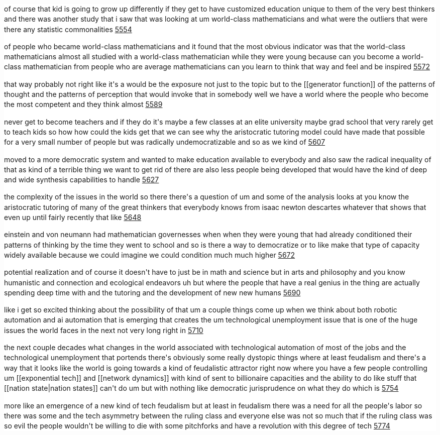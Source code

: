 of course that kid is going to grow up differently if they get to have customized education unique to them of the very best thinkers and there was another study that i saw that was looking at um world-class mathematicians and what were the outliers that were there any statistic commonalities [5554](https://www.youtube.com/watch?v=ZCOfUYrZJMQ&t=5554.8s)

of people who became world-class mathematicians and it found that the most obvious indicator was that the world-class mathematicians almost all studied with a world-class mathematician while they were young because can you become a world-class mathematician from people who are average mathematicians can you learn to think that way and feel and be inspired [5572](https://www.youtube.com/watch?v=ZCOfUYrZJMQ&t=5572.0s)

that way probably not right like it's a would be the exposure not just to the topic but to the [[generator function]] of the patterns of thought and the patterns of perception that would invoke that in somebody well we have a world where the people who become the most competent and they think almost [5589](https://www.youtube.com/watch?v=ZCOfUYrZJMQ&t=5589.52s)

never get to become teachers and if they do it's maybe a few classes at an elite university maybe grad school that very rarely get to teach kids so how how could the kids get that we can see why the aristocratic tutoring model could have made that possible for a very small number of people but was radically undemocratizable and so as we kind of [5607](https://www.youtube.com/watch?v=ZCOfUYrZJMQ&t=5607.44s)

moved to a more democratic system and wanted to make education available to everybody and also saw the radical inequality of that as kind of a terrible thing we want to get rid of there are also less people being developed that would have the kind of deep and wide synthesis capabilities to handle [5627](https://www.youtube.com/watch?v=ZCOfUYrZJMQ&t=5627.44s)

the complexity of the issues in the world so there there's a question of um and some of the analysis looks at you know the aristocratic tutoring of many of the great thinkers that everybody knows from isaac newton descartes whatever that shows that even up until fairly recently that like [5648](https://www.youtube.com/watch?v=ZCOfUYrZJMQ&t=5648.56s)

einstein and von neumann had mathematician governesses when when they were young that had already conditioned their patterns of thinking by the time they went to school and so is there a way to democratize or to like make that type of capacity widely available because we could imagine we could condition much much higher [5672](https://www.youtube.com/watch?v=ZCOfUYrZJMQ&t=5672.08s)

potential realization and of course it doesn't have to just be in math and science but in arts and philosophy and you know humanistic and connection and ecological endeavors uh but where the people that have a real genius in the thing are actually spending deep time with and the tutoring and the development of new new humans [5690](https://www.youtube.com/watch?v=ZCOfUYrZJMQ&t=5690.719s)

like i get so excited thinking about the possibility of that um a couple things come up when we think about both robotic automation and ai automation that is emerging that creates the um technological unemployment issue that is one of the huge issues the world faces in the next not very long right in [5710](https://www.youtube.com/watch?v=ZCOfUYrZJMQ&t=5710.4s)

the next couple decades what changes in the world associated with technological automation of most of the jobs and the technological unemployment that portends there's obviously some really dystopic things where at least feudalism and there's a way that it looks like the world is going towards a kind of feudalistic attractor right now where you have a few people controlling um [[exponential tech]] and [[network dynamics]] with kind of sent to billionaire capacities and the ability to do like stuff that [[nation state|nation states]] can't do um but with nothing like democratic jurisprudence on what they do which is [5754](https://www.youtube.com/watch?v=ZCOfUYrZJMQ&t=5754.239s)

more like an emergence of a new kind of tech feudalism but at least in feudalism there was a need for all the people's labor so there was some and the tech asymmetry between the ruling class and everyone else was not so much that if the ruling class was so evil the people wouldn't be willing to die with some pitchforks and have a revolution with this degree of tech [5774](https://www.youtube.com/watch?v=ZCOfUYrZJMQ&t=5774.8s)
